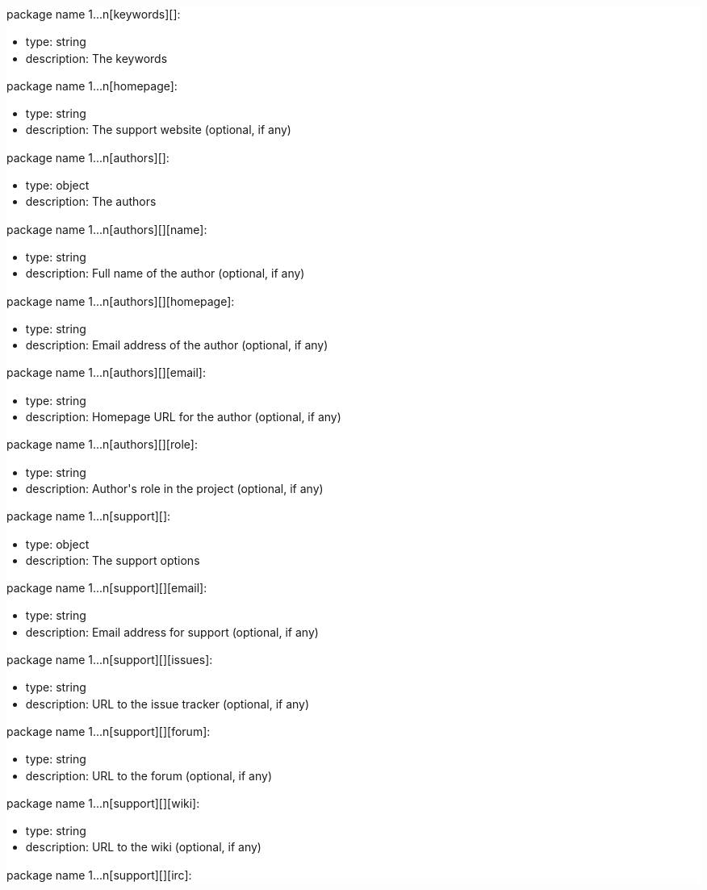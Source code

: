 package name 1...n[keywords][]:

  * type: string
  * description: The keywords

package name 1...n[homepage]:

  * type: string
  * description: The support website (optional, if any)

package name 1...n[authors][]:

  * type: object
  * description: The authors

package name 1...n[authors][][name]:

  * type: string
  * description: Full name of the author (optional, if any)

package name 1...n[authors][][homepage]:

  * type: string
  * description: Email address of the author (optional, if any)

package name 1...n[authors][][email]:

  * type: string
  * description: Homepage URL for the author (optional, if any)

package name 1...n[authors][][role]:

  * type: string
  * description: Author's role in the project (optional, if any)

package name 1...n[support][]:

  * type: object
  * description: The support options

package name 1...n[support][][email]:

  * type: string
  * description: Email address for support (optional, if any)

package name 1...n[support][][issues]:

  * type: string
  * description: URL to the issue tracker (optional, if any)

package name 1...n[support][][forum]:

  * type: string
  * description: URL to the forum (optional, if any)

package name 1...n[support][][wiki]:

  * type: string
  * description: URL to the wiki (optional, if any)

package name 1...n[support][][irc]:
